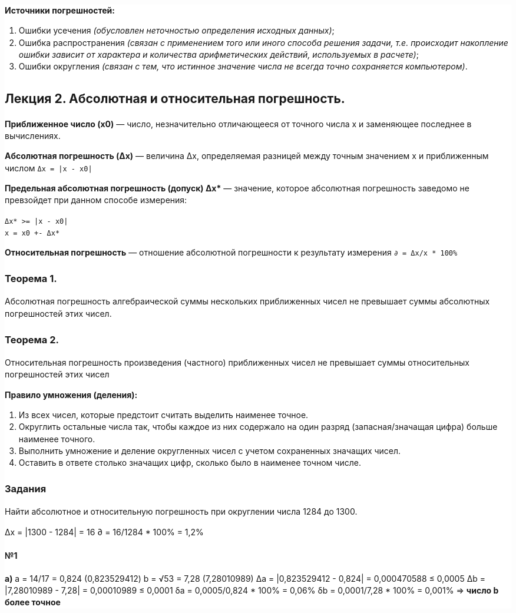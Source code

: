 **Источники погрешностей:**
1.  Ошибки усечения *(обусловлен неточностью определения исходных данных)*;
2. Ошибка распространения *(связан с применением того или иного способа решения задачи, т.е. происходит накопление ошибки зависит от характера и количества арифметических действий, используемых в расчете)*;
3. Ошибки округления *(связан с тем, что истинное значение числа не всегда точно сохраняется компьютером)*.

## Лекция 2. Абсолютная и относительная погрешность.

**Приближенное число (x0)** — число, незначительно отличающееся от точного числа х и заменяющее последнее в вычислениях.

**Абсолютная погрешность (Δх)** — величина Δх, определяемая разницей между точным значением х и приближенным числом `Δх = |х - х0|`

**Предельная абсолютная погрешность (допуск) Δх\*** — значение, которое абсолютная погрешность заведомо не превзойдет при данном способе измерения:

```
Δх* >= |х - х0|
х = х0 +- Δх*
```

**Относительная погрешность** — отношение абсолютной погрешности к результату измерения `∂ = Δх/x * 100%`

### Теорема 1.

Абсолютная погрешность алгебраической суммы нескольких приближенных чисел не превышает суммы абсолютных погрешностей этих чисел.

### Теорема 2.

Относительная погрешность произведения (частного) приближенных чисел не превышает суммы относительных погрешностей этих чисел

**Правило умножения (деления):**

1. Из всех чисел, которые предстоит считать выделить наименее точное.
2. Округлить остальные числа так, чтобы каждое из них содержало на один разряд (запасная/значащая цифра) больше наименее точного.
3. Выполнить умножение и деление округленных чисел с учетом сохраненных значащих чисел.
4. Оставить в ответе столько значащих цифр, сколько было в наименее точном числе.

### Задания

Найти абсолютное и относительную погрешность при округлении числа 1284 до 1300.

Δх = |1300 - 1284| = 16
∂ = 16/1284 * 100% = 1,2%

#### №1
**а)**
a = 14/17 = 0,824 (0,823529412)
b = √53 = 7,28 (7,28010989)
Δa = |0,823529412 - 0,824| = 0,000470588 ≤ 0,0005
Δb = |7,28010989 - 7,28| = 0,00010989 ≤ 0,0001
δa = 0,0005/0,824 \* 100% = 0,06%
δb = 0,0001/7,28 \* 100% = 0,001% => **число b более точное**
